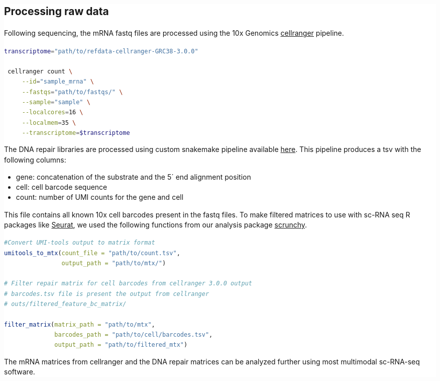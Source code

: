 </center>

## Processing raw data

Following sequencing, the mRNA fastq files are processed using the 10x
Genomics
[cellranger](https://support.10xgenomics.com/single-cell-gene-expression/software/pipelines/latest/what-is-cell-ranger)
pipeline.

``` bash
transcriptome="path/to/refdata-cellranger-GRC38-3.0.0"

 cellranger count \
     --id="sample_mrna" \
     --fastqs="path/to/fastqs/" \
     --sample="sample" \
     --localcores=16 \
     --localmem=35 \
     --transcriptome=$transcriptome
```

The DNA repair libraries are processed using custom snakemake pipeline
available
[here](https://github.com/hesselberthlab/sc-haircut/tree/master/pipeline/haircut_pipeline).
This pipeline produces a tsv with the following columns:

  - gene: concatenation of the substrate and the 5´ end alignment
    position
  - cell: cell barcode sequence
  - count: number of UMI counts for the gene and cell

This file contains all known 10x cell barcodes present in the fastq
files. To make filtered matrices to use with sc-RNA seq R packages like
[Seurat](https://satijalab.org/seurat/), we used the following functions
from our analysis package
[scrunchy](https://scrunchy.hesselberthlab.org/).

``` r
#Convert UMI-tools output to matrix format
umitools_to_mtx(count_file = "path/to/count.tsv",
                output_path = "path/to/mtx/")
        
# Filter repair matrix for cell barcodes from cellranger 3.0.0 output
# barcodes.tsv file is present the output from cellranger
# outs/filtered_feature_bc_matrix/

filter_matrix(matrix_path = "path/to/mtx",
              barcodes_path = "path/to/cell/barcodes.tsv",
              output_path = "path/to/filtered_mtx")
```

The mRNA matrices from cellranger and the DNA repair matrices can be
analyzed further using most multimodal sc-RNA-seq software.
